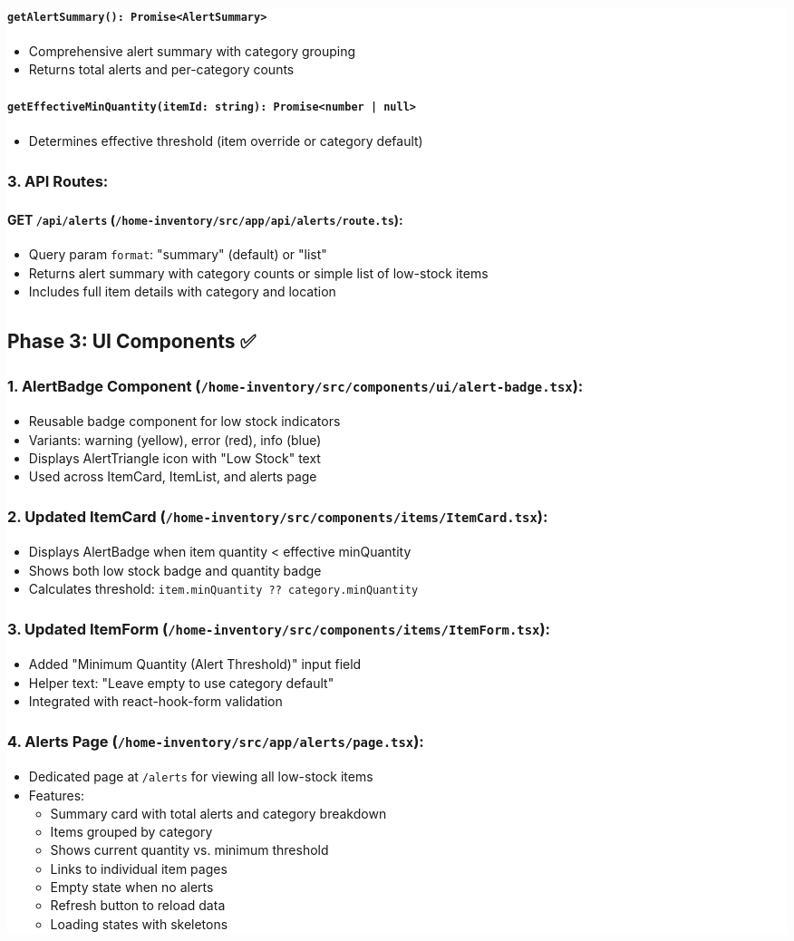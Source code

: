 #### `getAlertSummary(): Promise<AlertSummary>`
- Comprehensive alert summary with category grouping
- Returns total alerts and per-category counts

#### `getEffectiveMinQuantity(itemId: string): Promise<number | null>`
- Determines effective threshold (item override or category default)

### 3. API Routes:

#### GET `/api/alerts` (`/home-inventory/src/app/api/alerts/route.ts`):
- Query param `format`: "summary" (default) or "list"
- Returns alert summary with category counts or simple list of low-stock items
- Includes full item details with category and location

## Phase 3: UI Components ✅

### 1. AlertBadge Component (`/home-inventory/src/components/ui/alert-badge.tsx`):
- Reusable badge component for low stock indicators
- Variants: warning (yellow), error (red), info (blue)
- Displays AlertTriangle icon with "Low Stock" text
- Used across ItemCard, ItemList, and alerts page

### 2. Updated ItemCard (`/home-inventory/src/components/items/ItemCard.tsx`):
- Displays AlertBadge when item quantity < effective minQuantity
- Shows both low stock badge and quantity badge
- Calculates threshold: `item.minQuantity ?? category.minQuantity`

### 3. Updated ItemForm (`/home-inventory/src/components/items/ItemForm.tsx`):
- Added "Minimum Quantity (Alert Threshold)" input field
- Helper text: "Leave empty to use category default"
- Integrated with react-hook-form validation

### 4. Alerts Page (`/home-inventory/src/app/alerts/page.tsx`):
- Dedicated page at `/alerts` for viewing all low-stock items
- Features:
  - Summary card with total alerts and category breakdown
  - Items grouped by category
  - Shows current quantity vs. minimum threshold
  - Links to individual item pages
  - Empty state when no alerts
  - Refresh button to reload data
  - Loading states with skeletons
